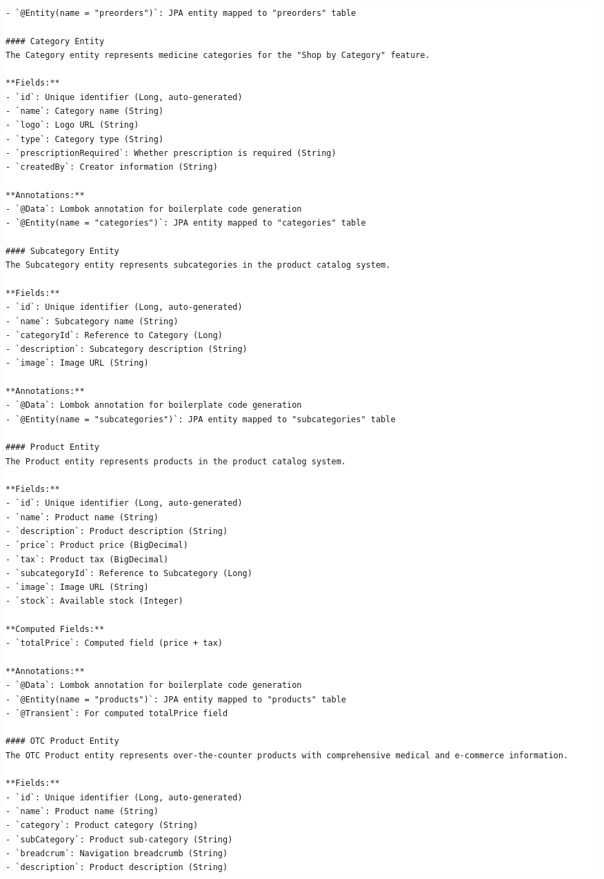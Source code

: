 ```
- `@Entity(name = "preorders")`: JPA entity mapped to "preorders" table

#### Category Entity
The Category entity represents medicine categories for the "Shop by Category" feature.

**Fields:**
- `id`: Unique identifier (Long, auto-generated)
- `name`: Category name (String)
- `logo`: Logo URL (String)
- `type`: Category type (String)
- `prescriptionRequired`: Whether prescription is required (String)
- `createdBy`: Creator information (String)

**Annotations:**
- `@Data`: Lombok annotation for boilerplate code generation
- `@Entity(name = "categories")`: JPA entity mapped to "categories" table

#### Subcategory Entity
The Subcategory entity represents subcategories in the product catalog system.

**Fields:**
- `id`: Unique identifier (Long, auto-generated)
- `name`: Subcategory name (String)
- `categoryId`: Reference to Category (Long)
- `description`: Subcategory description (String)
- `image`: Image URL (String)

**Annotations:**
- `@Data`: Lombok annotation for boilerplate code generation
- `@Entity(name = "subcategories")`: JPA entity mapped to "subcategories" table

#### Product Entity
The Product entity represents products in the product catalog system.

**Fields:**
- `id`: Unique identifier (Long, auto-generated)
- `name`: Product name (String)
- `description`: Product description (String)
- `price`: Product price (BigDecimal)
- `tax`: Product tax (BigDecimal)
- `subcategoryId`: Reference to Subcategory (Long)
- `image`: Image URL (String)
- `stock`: Available stock (Integer)

**Computed Fields:**
- `totalPrice`: Computed field (price + tax)

**Annotations:**
- `@Data`: Lombok annotation for boilerplate code generation
- `@Entity(name = "products")`: JPA entity mapped to "products" table
- `@Transient`: For computed totalPrice field

#### OTC Product Entity
The OTC Product entity represents over-the-counter products with comprehensive medical and e-commerce information.

**Fields:**
- `id`: Unique identifier (Long, auto-generated)
- `name`: Product name (String)
- `category`: Product category (String)
- `subCategory`: Product sub-category (String)
- `breadcrum`: Navigation breadcrumb (String)
- `description`: Product description (String)
```
